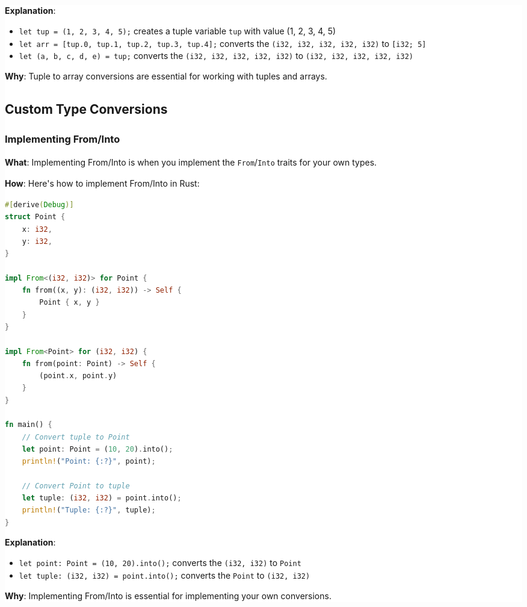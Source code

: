 **Explanation**:

- `let tup = (1, 2, 3, 4, 5);` creates a tuple variable `tup` with value (1, 2, 3, 4, 5)
- `let arr = [tup.0, tup.1, tup.2, tup.3, tup.4];` converts the `(i32, i32, i32, i32, i32)` to `[i32; 5]`
- `let (a, b, c, d, e) = tup;` converts the `(i32, i32, i32, i32, i32)` to `(i32, i32, i32, i32, i32)`

**Why**: Tuple to array conversions are essential for working with tuples and arrays.

## Custom Type Conversions

### Implementing From/Into

**What**: Implementing From/Into is when you implement the `From`/`Into` traits for your own types.

**How**: Here's how to implement From/Into in Rust:

```rust
#[derive(Debug)]
struct Point {
    x: i32,
    y: i32,
}

impl From<(i32, i32)> for Point {
    fn from((x, y): (i32, i32)) -> Self {
        Point { x, y }
    }
}

impl From<Point> for (i32, i32) {
    fn from(point: Point) -> Self {
        (point.x, point.y)
    }
}

fn main() {
    // Convert tuple to Point
    let point: Point = (10, 20).into();
    println!("Point: {:?}", point);

    // Convert Point to tuple
    let tuple: (i32, i32) = point.into();
    println!("Tuple: {:?}", tuple);
}
```

**Explanation**:

- `let point: Point = (10, 20).into();` converts the `(i32, i32)` to `Point`
- `let tuple: (i32, i32) = point.into();` converts the `Point` to `(i32, i32)`

**Why**: Implementing From/Into is essential for implementing your own conversions.
